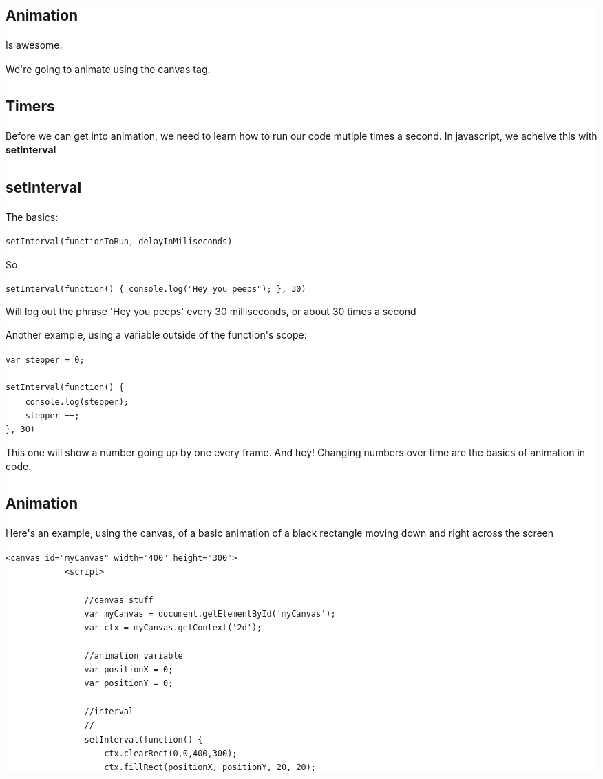 Animation
-------------------------

Is awesome.

We're going to animate using the canvas tag.

Timers
-------------------------

Before we can get into animation, we need to learn how to run our code mutiple times a second. In javascript, we acheive this with **setInterval**


setInterval
--------------------------

The basics:

```
setInterval(functionToRun, delayInMiliseconds)
```

So

``
setInterval(function() {
	console.log("Hey you peeps");
}, 30)
``

Will log out the phrase 'Hey you peeps' every 30 milliseconds, or about 30 times a second


Another example, using a variable outside of the function's scope:

```
var stepper = 0;

setInterval(function() {
	console.log(stepper);
	stepper ++;
}, 30)
```

This one will show a number going up by one every frame. And hey! Changing numbers over time are the basics of animation in code.


Animation
---------------------------


Here's an example, using the canvas, of a basic animation of a black rectangle moving down and right across the screen

```
<canvas id="myCanvas" width="400" height="300">
			<script>
				
				//canvas stuff
				var myCanvas = document.getElementById('myCanvas');
				var ctx = myCanvas.getContext('2d');

				//animation variable
				var positionX = 0;
				var positionY = 0;

				//interval
				//
				setInterval(function() {
					ctx.clearRect(0,0,400,300);
					ctx.fillRect(positionX, positionY, 20, 20);
```